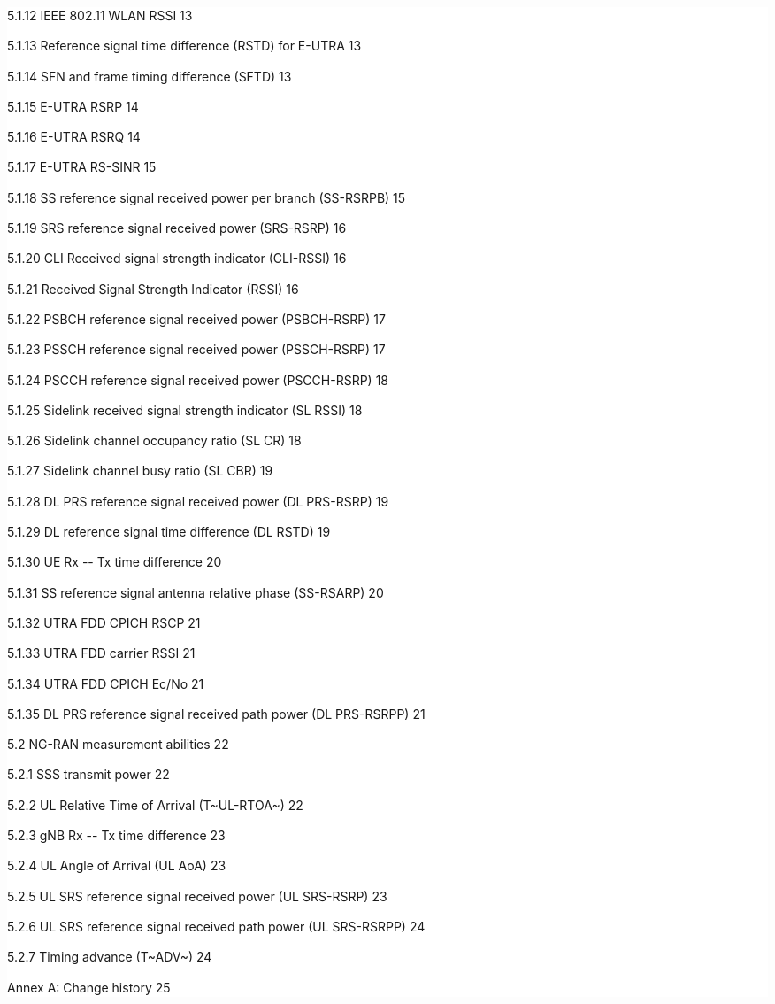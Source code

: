 5.1.12 IEEE 802.11 WLAN RSSI 13

5.1.13 Reference signal time difference (RSTD) for E-UTRA 13

5.1.14 SFN and frame timing difference (SFTD) 13

5.1.15 E-UTRA RSRP 14

5.1.16 E-UTRA RSRQ 14

5.1.17 E-UTRA RS-SINR 15

5.1.18 SS reference signal received power per branch (SS-RSRPB) 15

5.1.19 SRS reference signal received power (SRS-RSRP) 16

5.1.20 CLI Received signal strength indicator (CLI-RSSI) 16

5.1.21 Received Signal Strength Indicator (RSSI) 16

5.1.22 PSBCH reference signal received power (PSBCH-RSRP) 17

5.1.23 PSSCH reference signal received power (PSSCH-RSRP) 17

5.1.24 PSСCH reference signal received power (PSCCH-RSRP) 18

5.1.25 Sidelink received signal strength indicator (SL RSSI) 18

5.1.26 Sidelink channel occupancy ratio (SL CR) 18

5.1.27 Sidelink channel busy ratio (SL CBR) 19

5.1.28 DL PRS reference signal received power (DL PRS-RSRP) 19

5.1.29 DL reference signal time difference (DL RSTD) 19

5.1.30 UE Rx -- Tx time difference 20

5.1.31 SS reference signal antenna relative phase (SS-RSARP) 20

5.1.32 UTRA FDD CPICH RSCP 21

5.1.33 UTRA FDD carrier RSSI 21

5.1.34 UTRA FDD CPICH Ec/No 21

5.1.35 DL PRS reference signal received path power (DL PRS-RSRPP) 21

5.2 NG-RAN measurement abilities 22

5.2.1 SSS transmit power 22

5.2.2 UL Relative Time of Arrival (T~UL-RTOA~) 22

5.2.3 gNB Rx -- Tx time difference 23

5.2.4 UL Angle of Arrival (UL AoA) 23

5.2.5 UL SRS reference signal received power (UL SRS-RSRP) 23

5.2.6 UL SRS reference signal received path power (UL SRS-RSRPP) 24

5.2.7 Timing advance (T~ADV~) 24

Annex A: Change history 25
